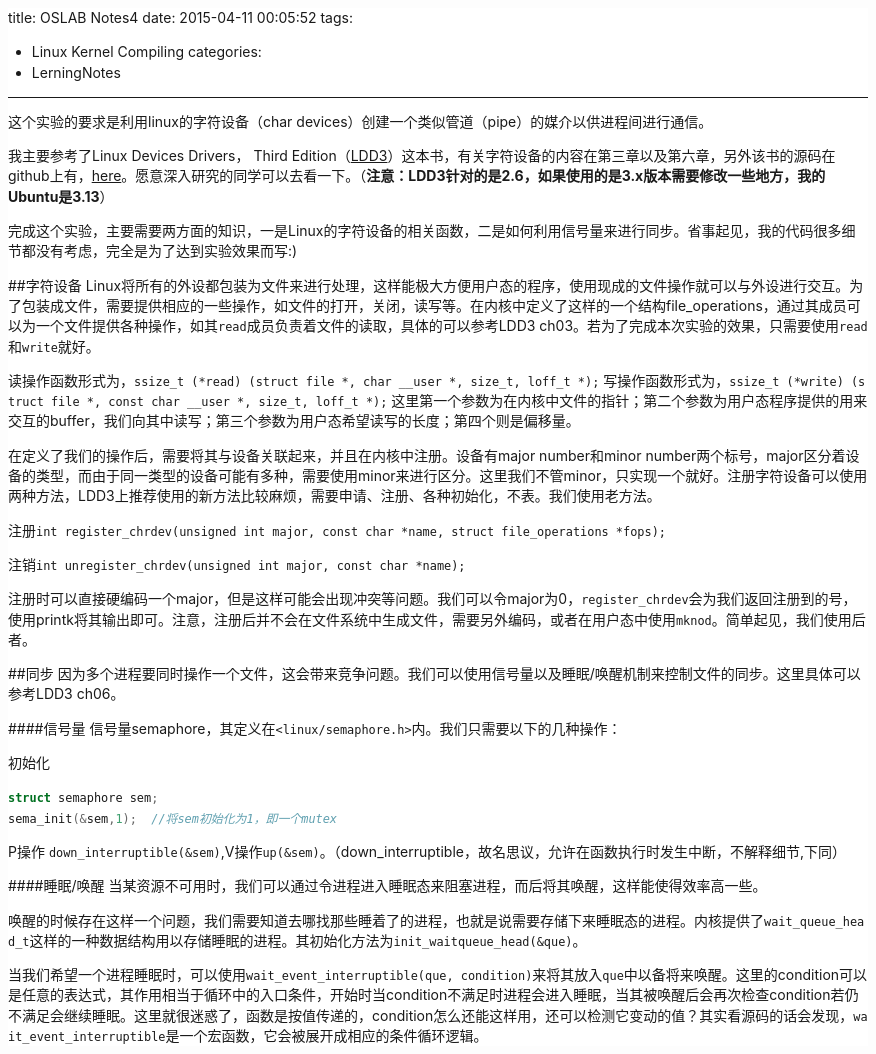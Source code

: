 title: OSLAB Notes4
date: 2015-04-11 00:05:52
tags:
- Linux Kernel Compiling
categories:
- LerningNotes
---

这个实验的要求是利用linux的字符设备（char devices）创建一个类似管道（pipe）的媒介以供进程间进行通信。

我主要参考了Linux Devices Drivers， Third Edition（[LDD3](https://lwn.net/Kernel/LDD3/)）这本书，有关字符设备的内容在第三章以及第六章，另外该书的源码在github上有，[here](https://github.com/csl/lld3-example/)。愿意深入研究的同学可以去看一下。（**注意：LDD3针对的是2.6，如果使用的是3.x版本需要修改一些地方，我的Ubuntu是3.13**）


完成这个实验，主要需要两方面的知识，一是Linux的字符设备的相关函数，二是如何利用信号量来进行同步。省事起见，我的代码很多细节都没有考虑，完全是为了达到实验效果而写:)


##字符设备
Linux将所有的外设都包装为文件来进行处理，这样能极大方便用户态的程序，使用现成的文件操作就可以与外设进行交互。为了包装成文件，需要提供相应的一些操作，如文件的打开，关闭，读写等。在内核中定义了这样的一个结构file_operations，通过其成员可以为一个文件提供各种操作，如其`read`成员负责着文件的读取，具体的可以参考LDD3 ch03。若为了完成本次实验的效果，只需要使用`read`和`write`就好。

读操作函数形式为，`ssize_t (*read) (struct file *, char __user *, size_t, loff_t *);`
写操作函数形式为，`ssize_t (*write) (struct file *, const char __user *, size_t, loff_t *);`
这里第一个参数为在内核中文件的指针；第二个参数为用户态程序提供的用来交互的buffer，我们向其中读写；第三个参数为用户态希望读写的长度；第四个则是偏移量。

在定义了我们的操作后，需要将其与设备关联起来，并且在内核中注册。设备有major number和minor number两个标号，major区分着设备的类型，而由于同一类型的设备可能有多种，需要使用minor来进行区分。这里我们不管minor，只实现一个就好。注册字符设备可以使用两种方法，LDD3上推荐使用的新方法比较麻烦，需要申请、注册、各种初始化，不表。我们使用老方法。

注册`int register_chrdev(unsigned int major, const char *name, struct file_operations *fops);`

注销`int unregister_chrdev(unsigned int major, const char *name);`

注册时可以直接硬编码一个major，但是这样可能会出现冲突等问题。我们可以令major为0，`register_chrdev`会为我们返回注册到的号，使用printk将其输出即可。注意，注册后并不会在文件系统中生成文件，需要另外编码，或者在用户态中使用`mknod`。简单起见，我们使用后者。


##同步
因为多个进程要同时操作一个文件，这会带来竞争问题。我们可以使用信号量以及睡眠/唤醒机制来控制文件的同步。这里具体可以参考LDD3 ch06。

####信号量
信号量semaphore，其定义在`<linux/semaphore.h>`内。我们只需要以下的几种操作：

初始化
```c
struct semaphore sem; 
sema_init(&sem,1);	//将sem初始化为1，即一个mutex
```
P操作 `down_interruptible(&sem)`,V操作`up(&sem)`。（down_interruptible，故名思议，允许在函数执行时发生中断，不解释细节,下同）

####睡眠/唤醒
当某资源不可用时，我们可以通过令进程进入睡眠态来阻塞进程，而后将其唤醒，这样能使得效率高一些。

唤醒的时候存在这样一个问题，我们需要知道去哪找那些睡着了的进程，也就是说需要存储下来睡眠态的进程。内核提供了`wait_queue_head_t`这样的一种数据结构用以存储睡眠的进程。其初始化方法为`init_waitqueue_head(&que)`。

当我们希望一个进程睡眠时，可以使用`wait_event_interruptible(que, condition)`来将其放入`que`中以备将来唤醒。这里的condition可以是任意的表达式，其作用相当于循环中的入口条件，开始时当condition不满足时进程会进入睡眠，当其被唤醒后会再次检查condition若仍不满足会继续睡眠。这里就很迷惑了，函数是按值传递的，condition怎么还能这样用，还可以检测它变动的值？其实看源码的话会发现，`wait_event_interruptible`是一个宏函数，它会被展开成相应的条件循环逻辑。
